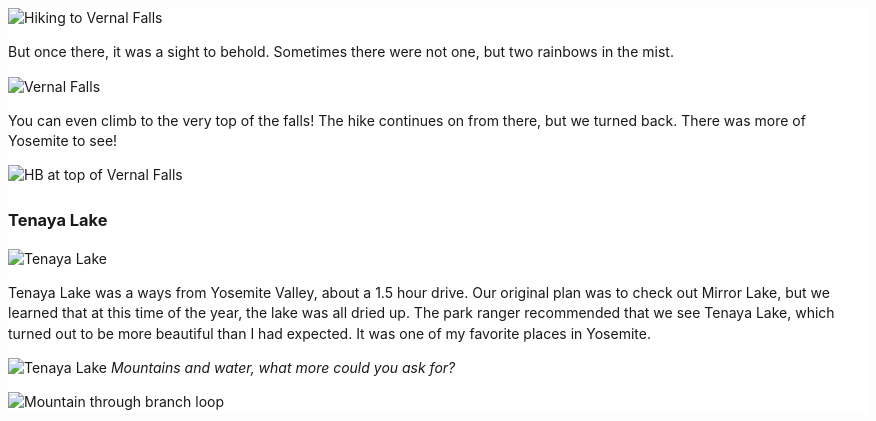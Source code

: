 ![Hiking to Vernal Falls](https://lh3.googleusercontent.com/f4H5tOIQuCCDtB9dU7DOJZJP7F4qf47bDz5VRAgaH-80HVSSXkY8FHXkkPySM04bBt3wVswxjxje4_tLDZFW-1PpS2HJWP814J8uVdJzz15iCviaXHL8QzxfYWMh5WrBPjmhe0igBj17RCk5lyHMRDcmqqtLAmwb34uf3lkkbuCFq5BBZ_b883BuNW8-v3qIMhMA2BDn-4sFVdsffvTyAld3gdVNtGaoGK56ner9waR9cgMF02aX9SxdppRwtsILtYuyepqK8GvUc0zETUfx9Htx-7hZTAc0SfD48r6BmnMJ4LTNB1SaqnrGq9pwNddn3slOvGdfFe9gxccIu-1DgwDMMMy4eqps0JmbvtAXNxTGXw_jEpCsm86wHkRb03d4OLsHXyf5AR-bquuGaKAbotzzgp0FmJJ3qCJr9O0oN0Hh8juRd6g4SdvgTdnVyRwk8Il9fsrMETA6ofZzHMIAuE96NEaA7oekJu6upCvOGYNEyP7QAEKzPOShP73sSOI0nmydPhwO4LiitXitBO-SZpus2rG7ToJUhWE8wHiOuGSfuU_GmOwhgaS19mSP6nUTsO89I6BZSlpHBzboXta3s_X8yhaZM7eIEIVfnt9kzq8gkIbMGWwVHkkbO8GxLvSknqZL6Llqjk_EpV79Ljqvgl7CsD-vQjsNvc0IDTqhi98ERhaSTkbB6uZBCcwm9mjRxPPSMlqGfdi-_LaedaqlWKXk79mUl_0pyYlPBi8-Yp3F7O4eb9VSxLygGSbHh0W7Cmqfb6Ya_fodibmdHYg=w1440-h960-no?authuser=0)

But once there, it was a sight to behold. Sometimes there were not one, but two rainbows in the mist.

![Vernal Falls](https://lh3.googleusercontent.com/2IicSte2P-iA_GGWLaiDOFD3QExwnsVGVhLFL4_KIzrtG3JGvC8WOhZUvhl3QKBZKi-W9nbQ8O4K6900CMPlQS8fZnfRFsJ9uZekKhaZ4kZAMurcBm_8CGxdrn127oRhME2PyTkcMRqMBpyQN0kMGgTjaFNggj3jdSF8R8yjMK8dxoZyruxh39BqSUsgdvdp4blNfqHoye0DMXpvu2PRfI31-CPCrZIDDJbq3ibHmIfgfLterZfe_zVyu2M6bBLCmnxE-CF-ESaqtrMx7RRv7DiY7mqENya85Yh4RtWAeI6E5jYHaCrzpMWV1TBlPcTAq-U3eyaZQ49zz9T_-wfivet_zWCIBfIFWFdJRsuS4SDeq9jPv3I46fTox9w4MIghDM6dxrMifrF-gyyQfafBeAhUD6NSYe-7nHEwuVrkWomOpTNAslUMmTVODiLNtudelKM2MXuuHZObMGS-yFWB_VICZenKoJyVGYUC8_SG5InLDeanayUNfHKNkVWgRIE3xTbKD2_9haatm1R1IQ4bmE33D60PXH9gIbk2Sjb1dg2IF4dFCmj6PRV48VQ0B3Y-lliSzXbzkRoZpQPkqprp8TcOvn3ok6vcdHS9S9wpwiLgnfwF6jFmEvX5x1fZ3XwEC9mcapbrMwq4nzKhFs-w9ZNunVuK73jAo21ecGJEWGsOIq1wRqWGYmEcT_MweJCyFclRNm4chWeMiUq4SHvDZBnMKkqtIYiB4eNEyeOdn_605WX-nPpW4ZZgEZFbYBiPZ6FirL6I-fFrNfytdFk=w686-h1029-no?authuser=0)

You can even climb to the very top of the falls! The hike continues on from there, but we turned back. There was more of Yosemite to see!

![HB at top of Vernal Falls](https://lh3.googleusercontent.com/0f7JSulHeDn-VBFZ8FnxV0e3XapWUmX2mzVfbbMKAAmN878HYpWnJEEBoEIvqJDN97ArW-e-jL_fyhL45wQSY7zROKO_VO10GK88L8MsBqfoe5TUb1VtetHc-yDUUzx1y40CTCjUIJCcJd6SjSKpAHqd2anUO3T5i1FTAfX7wCj5vkenZlvsgpZ6_rFRM8oFPyGsd4JFj0mFED9iOk8KXXanxNoZ77Y9nRr7syRDjx8OsugyML1Jy0i5Bd9k9tPk83srV1jDWkxoRcmDyXy57iZZia0tWB6J7Ana_Og-IN8pdGFXP-dkr5mYU4dnlhb4-_sn40YyMS4FhOzk6sYAgdVyxgfFPqTbOZMvgIkyyzZ3yIfALb5oetQ98oGUjFlgAA1xxqjbin1jhIdHWYGZQOOxHnIUknMZ2nX-mgEcKBLrVm1EC-NJFFBq617nsdIWiaV6KbAyjfXGxK_wfbPxcBjJIQESo1t7wSeMyZc0FZt0aErgfdoKEQm_kOfLpUzACIQb7aGtr-BZmsAiQzsn0KF1BUjEc6E3blsISIB8_9i-732Af9jILddrDOR3IQ0b_ETSP6wRl7MjQvkfFUhQoHyANhle8lQDoAqjsQN-xUvkCe-LkuImE9BKgHgV-bldmDE57V24jkqX8IuyXl8bnmQDt6iqxIIKiby7HvtFVd_9ZPD_53Bi-kKu2cuo_lq3tJyQQ2OJnzJ7_6TbQ-tNpEQH87XkhQXsnUKw91xqY5MqTh7Fxz8L_f0gvdixGcSpO5hA5_upvY8uq1q_-fE=w1440-h960-no?authuser=0)

### Tenaya Lake

![Tenaya Lake](https://lh3.googleusercontent.com/km6530YOXmV7JaRcXl1gisf2mTN6CIPM0oU7ClzHlq7-xRHpaXu74eAxfB7mU9XaG7lw_I5v3QUdW9dCy0GngmujNU9L3jxZVT9nq1EkE96fiZy-pQdFeueYyTXV8IhX7RfnmEqdQd_7q7a400N9JKKQSU_wPFXheyU18xmSd7Pei_DSE529NQGfgKMS2GtwwoiFLlSkO9UK-8QYtTH_jQaqxR5sBrNG47VBFFdakqeRP6tBB4DvOjOC9qaAypcYvmVpG16iy5nfQF2T667of8K6l1zM8o0TSW9K6lBNvkQQVBetJbaj8LKrVTqYQ2WGf2mgtdm2oyOhLVhSWOtxso4bSEeNbHxXmOnIKoSuzgWwbu412Cz7FmAzZG3nv_ZXk25gTNUpUFW9geISMZYZbOnkRQ4HA-OSObdnpm3sg0DWF6ukF0CUfVYE-IVRtoFbh7gAXmdjHaRhsMcQifgBVsC4xOXiFjbIAypB-zg3Omf072FBdfyUAxu8RWgfdbe9O8Tx00dCTep_VyRexBnDh3FhnHNSKynQ5a913-jqZJoVM9UR02GCxuwfHogghwUgfiIf0fNI9lOXEzVhNUvH1JToOgVgkc5qXUN8laspRQpvt4oCMgiX83r4haqdJ-iGkZulUEeVQyzThT4e4yRpJXoec_GeprjLCg_pk09YXqDkj-X21sIZY5kfINW_xRRUc48HwClmrxQ9CSfwHR8TB7W9y58PUKbUSL4PhlYzJUVbk84PHhSbm4oqEXkevecuaaAhkMn5BdMiYB59rFk=w1440-h960-no?authuser=0)

Tenaya Lake was a ways from Yosemite Valley, about a 1.5 hour drive. Our original plan was to check out Mirror Lake, but we learned that at this time of the year, the lake was all dried up. The park ranger recommended that we see Tenaya Lake, which turned out to be more beautiful than I had expected. It was one of my favorite places in Yosemite.

![Tenaya Lake](https://lh3.googleusercontent.com/XpF6vOEDA3YlXeXxh7A2RK0VEuoP-N0p5H4gUjyTeuTW8UuI8GGhuGccqH3dFhzXTtIUqosubLWj-AveYxbVMaPUScuRwlRh3HF3KW_kEEEHFfkURQ-0rZF2aYRn44fsvQlPDIqwDJUodyn8n_4JRG4tz7l_Zyr9VeSFliMSpU5BeorbQsmykdREJ6GVwTba-GkDvXr_4D7T82tEuT537ER84ebsep_D3_KFvBHs_5U3Vm5DZd5xC87ZeEcSMEj4OVxQstS1IbCZEXbrCj_90II6W0IV7KuxoAub5uKD95hXUoIpFc_Su3NBpOCqCuFLsYxv_TSmfdeqO4zy-QOuhJp0MoWfDoEvpaP8vrTsw1mPfGruLUcSCGrFpiVHZzt2RbpFAywOxHDqvFCkYotA64fmliJdCRCEpsvJsXm49V4ASU1Pb4PEjqO7wNHEX3V_jyFMpV3rPv-ygDtKHXcLHlmsxpPbaq9Aef-h7KlGp__dYnzAJfrJ8SR8kgNcjvoN0TtSpB5CsLK6JUiqNieuCJWVQYB3ngGXyJ8BDd5HDJSu3Aczzmc_hYdxjK-E23djmjhhT8UCJDqZlU6BhhGd5e_LJsdj4auZGdmYBdNyMQvJ5AF4-aUuoGFCTYqKOjemAKfrE1e64wmo0LhDkpKIpFpMQBRf-QNeu1RDuuvD52h1ZQC7fzaVoq7s7qDahAx38ADf1HIi0g5q9YFVdC0ka89yC6SNatr9jmz4FzY7Nfw9EeAZ0uHrvs-GVS2K5RF50EIgaZ5ylhShBwnkjR0=w1440-h960-no?authuser=0)
*Mountains and water, what more could you ask for?*

![Mountain through branch loop](https://lh3.googleusercontent.com/FOTUyAGn_hqAp8EBBf1x0Wi4jzLE6EvJalCn3MDRx_yMfYmad0GLYtapoTFFby2F1Hy3Z5T9WL9R3wo5YW6dRvN84XJfH35Hy5_CmgsBbt9i6gfhr1ifKnNXVG-PHS4RxGCOSvN_-OmJw7-TpUMr3p1uXG5jvQWhbeWvKuXQ67CWzShB9qaIFX2GZd5Qvt5X3LtDOPHTnyI1Y1J_9QLDoLR3v68wQgJiOcMq2zHdtOl2t-i04yl0S8hLYkSYysc4RmvpyVjB9k2fYMMNL-gj-8Umum7Ha86J6KTv4eZhVocMMzj5j5lxvwEOYgOUDQ7clE0hAwMgpivYu5HQMq2tSiPZrE7igc4t-Vf54HxpR4O-wmdfm2TcmTJayR_Ndv3mjFeiTbZvnxpLJ_id749hJ8veDdGUnIuKJhzZLXr0cEPiWfF5jH0kintRKIKX2akyo7_S52jBiJQO66MJtJEq-HiBpLEAdytBOqxQp7ivL2f3yNEdEo4KB7rGppyUj4J2UmK8d1H0401EjizQC-dqleA2xWbr784iZ4f0WtZx5Yofwa9rYOwfyjAM0eFjgZFQ56FbMsSfVuQNdIAEnnjTL0rjLPkXTUQub_3sVLsie8FnbdbVGA3OPbsPPEIGJPLacTEt9dBW5NeT46V9QgXGCTAYZ-33JhkDC-2OkzUEqXxnaDpXwB0NBg_xL35Y4GzukD-xdqs6h4Rf_88xhAEf7h-ny7A3FQ-hSSI3Nw_BTIWP2hFUKmF3Vby6wq5N7jnYM0NrMxKgyo5AL-LgwAU=w1440-h960-no?authuser=0)
